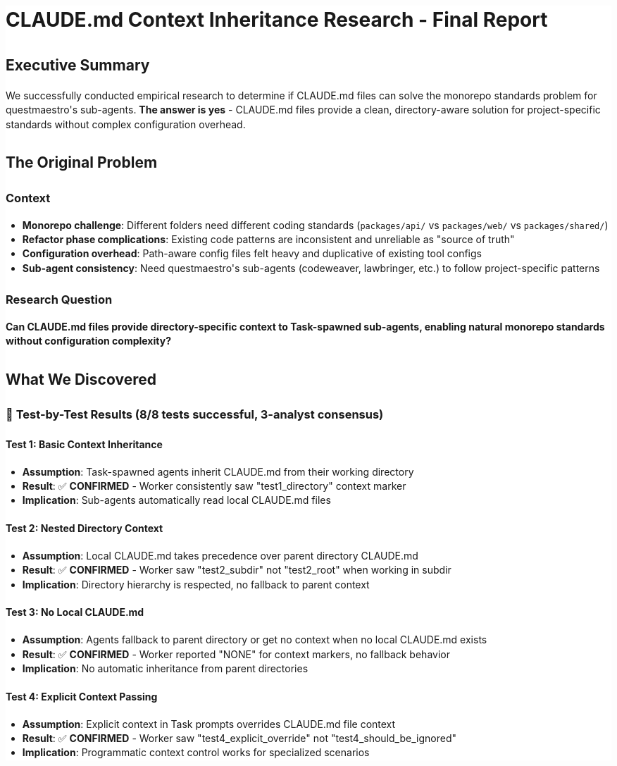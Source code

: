 # CLAUDE.md Context Inheritance Research - Final Report

## Executive Summary

We successfully conducted empirical research to determine if CLAUDE.md files can solve the monorepo standards problem for questmaestro's sub-agents. **The answer is yes** - CLAUDE.md files provide a clean, directory-aware solution for project-specific standards without complex configuration overhead.

## The Original Problem

### Context
- **Monorepo challenge**: Different folders need different coding standards (`packages/api/` vs `packages/web/` vs `packages/shared/`)
- **Refactor phase complications**: Existing code patterns are inconsistent and unreliable as "source of truth"
- **Configuration overhead**: Path-aware config files felt heavy and duplicative of existing tool configs
- **Sub-agent consistency**: Need questmaestro's sub-agents (codeweaver, lawbringer, etc.) to follow project-specific patterns

### Research Question
**Can CLAUDE.md files provide directory-specific context to Task-spawned sub-agents, enabling natural monorepo standards without configuration complexity?**

## What We Discovered

### 🎯 **Test-by-Test Results** (8/8 tests successful, 3-analyst consensus)

#### **Test 1: Basic Context Inheritance**
- **Assumption**: Task-spawned agents inherit CLAUDE.md from their working directory
- **Result**: ✅ **CONFIRMED** - Worker consistently saw "test1_directory" context marker
- **Implication**: Sub-agents automatically read local CLAUDE.md files

#### **Test 2: Nested Directory Context**
- **Assumption**: Local CLAUDE.md takes precedence over parent directory CLAUDE.md
- **Result**: ✅ **CONFIRMED** - Worker saw "test2_subdir" not "test2_root" when working in subdir
- **Implication**: Directory hierarchy is respected, no fallback to parent context

#### **Test 3: No Local CLAUDE.md**
- **Assumption**: Agents fallback to parent directory or get no context when no local CLAUDE.md exists
- **Result**: ✅ **CONFIRMED** - Worker reported "NONE" for context markers, no fallback behavior
- **Implication**: No automatic inheritance from parent directories

#### **Test 4: Explicit Context Passing**
- **Assumption**: Explicit context in Task prompts overrides CLAUDE.md file context
- **Result**: ✅ **CONFIRMED** - Worker saw "test4_explicit_override" not "test4_should_be_ignored"
- **Implication**: Programmatic context control works for specialized scenarios
